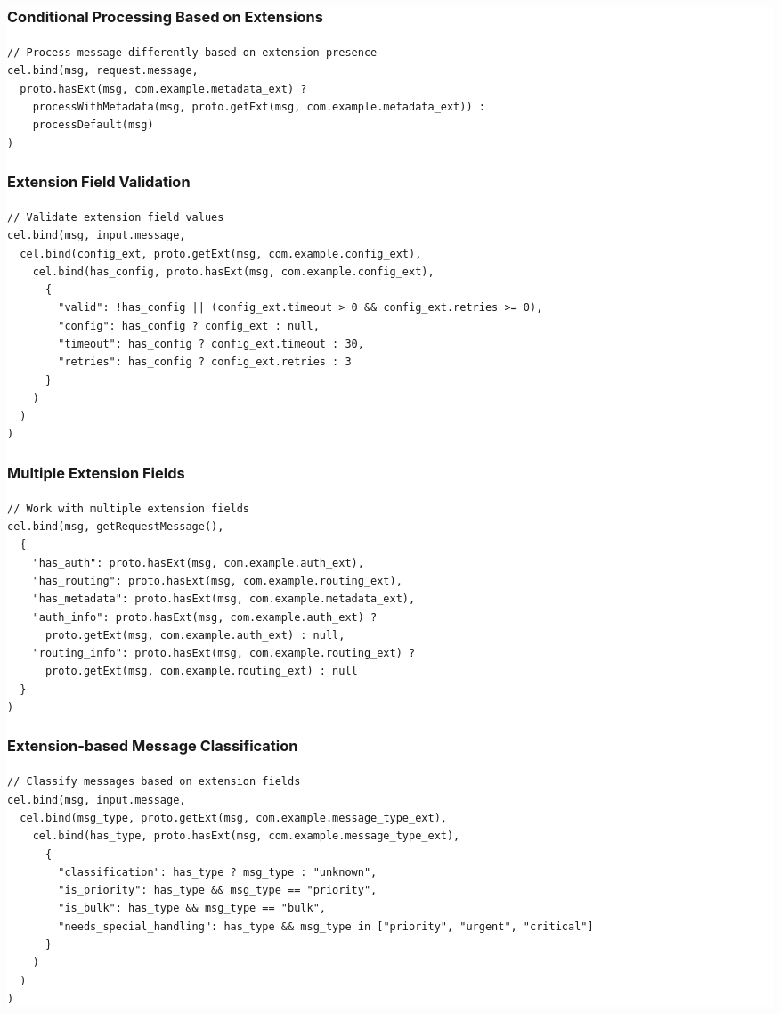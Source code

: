 ### Conditional Processing Based on Extensions
```cel
// Process message differently based on extension presence
cel.bind(msg, request.message,
  proto.hasExt(msg, com.example.metadata_ext) ?
    processWithMetadata(msg, proto.getExt(msg, com.example.metadata_ext)) :
    processDefault(msg)
)
```

### Extension Field Validation
```cel
// Validate extension field values
cel.bind(msg, input.message,
  cel.bind(config_ext, proto.getExt(msg, com.example.config_ext),
    cel.bind(has_config, proto.hasExt(msg, com.example.config_ext),
      {
        "valid": !has_config || (config_ext.timeout > 0 && config_ext.retries >= 0),
        "config": has_config ? config_ext : null,
        "timeout": has_config ? config_ext.timeout : 30,
        "retries": has_config ? config_ext.retries : 3
      }
    )
  )
)
```

### Multiple Extension Fields
```cel
// Work with multiple extension fields
cel.bind(msg, getRequestMessage(),
  {
    "has_auth": proto.hasExt(msg, com.example.auth_ext),
    "has_routing": proto.hasExt(msg, com.example.routing_ext),
    "has_metadata": proto.hasExt(msg, com.example.metadata_ext),
    "auth_info": proto.hasExt(msg, com.example.auth_ext) ? 
      proto.getExt(msg, com.example.auth_ext) : null,
    "routing_info": proto.hasExt(msg, com.example.routing_ext) ? 
      proto.getExt(msg, com.example.routing_ext) : null
  }
)
```

### Extension-based Message Classification
```cel
// Classify messages based on extension fields
cel.bind(msg, input.message,
  cel.bind(msg_type, proto.getExt(msg, com.example.message_type_ext),
    cel.bind(has_type, proto.hasExt(msg, com.example.message_type_ext),
      {
        "classification": has_type ? msg_type : "unknown",
        "is_priority": has_type && msg_type == "priority",
        "is_bulk": has_type && msg_type == "bulk",
        "needs_special_handling": has_type && msg_type in ["priority", "urgent", "critical"]
      }
    )
  )
)
```
